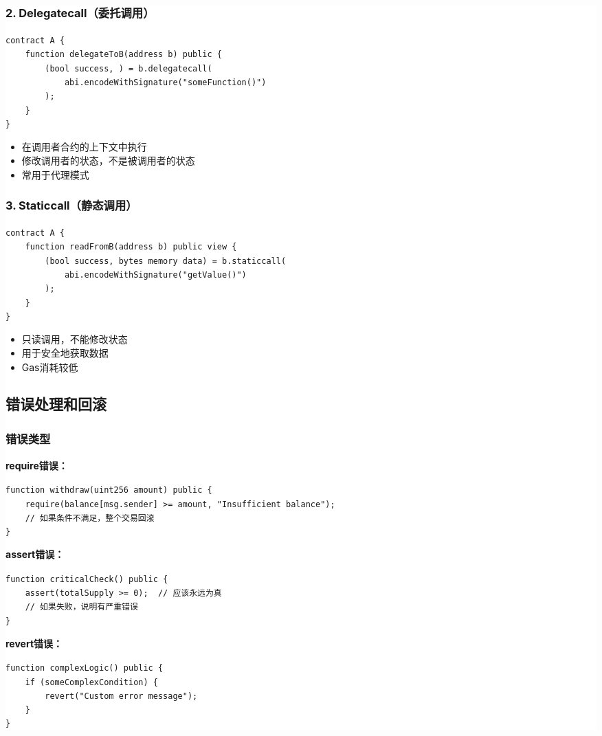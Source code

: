 ### 2. Delegatecall（委托调用）
```solidity
contract A {
    function delegateToB(address b) public {
        (bool success, ) = b.delegatecall(
            abi.encodeWithSignature("someFunction()")
        );
    }
}
```
- 在调用者合约的上下文中执行
- 修改调用者的状态，不是被调用者的状态
- 常用于代理模式

### 3. Staticcall（静态调用）
```solidity
contract A {
    function readFromB(address b) public view {
        (bool success, bytes memory data) = b.staticcall(
            abi.encodeWithSignature("getValue()")
        );
    }
}
```
- 只读调用，不能修改状态
- 用于安全地获取数据
- Gas消耗较低

## 错误处理和回滚

### 错误类型

**require错误：**
```solidity
function withdraw(uint256 amount) public {
    require(balance[msg.sender] >= amount, "Insufficient balance");
    // 如果条件不满足，整个交易回滚
}
```

**assert错误：**
```solidity
function criticalCheck() public {
    assert(totalSupply >= 0);  // 应该永远为真
    // 如果失败，说明有严重错误
}
```

**revert错误：**
```solidity
function complexLogic() public {
    if (someComplexCondition) {
        revert("Custom error message");
    }
}
```
